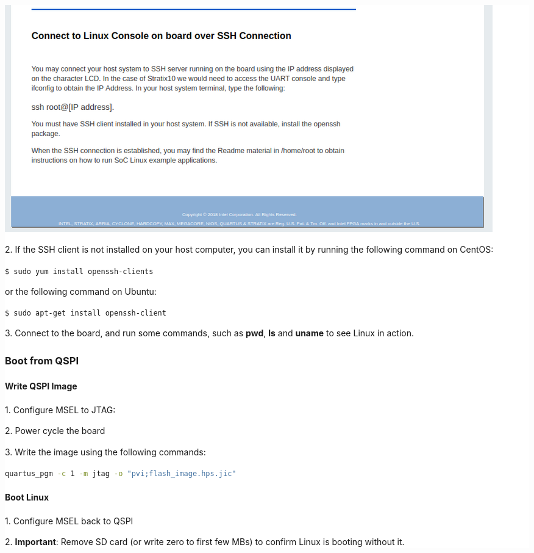 ![](images/agilex-gsrd-webserver-ssh.png)

2\. If the SSH client is not installed on your host computer, you can install it by running the following command on CentOS:

```bash
$ sudo yum install openssh-clients
```

or the following command on Ubuntu:

```bash
$ sudo apt-get install openssh-client
```

3\. Connect to the board, and run some commands, such as **pwd**, **ls** and **uname** to see Linux in action.

### Boot from QSPI

#### Write QSPI Image

1\. Configure MSEL to JTAG:

2\. Power cycle the board

3\. Write the image using the following commands:

```bash
quartus_pgm -c 1 -m jtag -o "pvi;flash_image.hps.jic"
```

#### Boot Linux

1\. Configure MSEL back to QSPI

2\. **Important**: Remove SD card (or write zero to first few MBs) to confirm Linux is booting without it.
